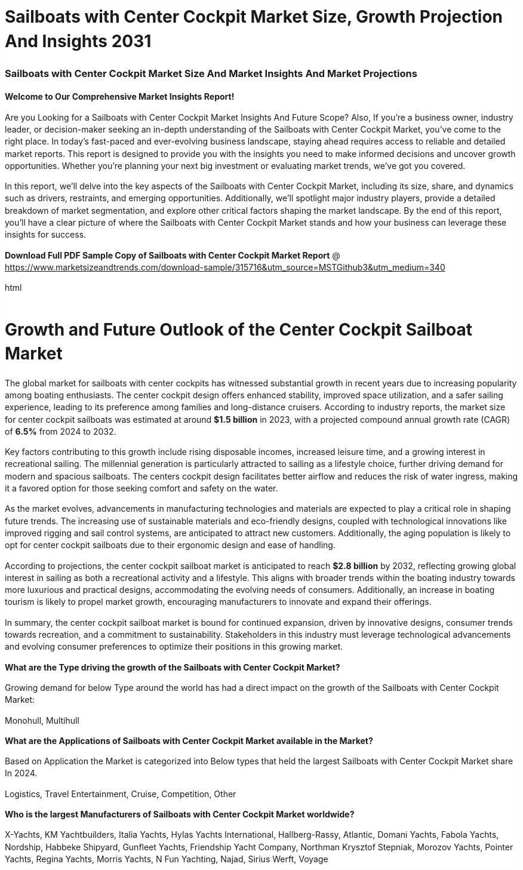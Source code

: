<H1> Sailboats with Center Cockpit Market Size, Growth Projection And Insights 2031</H1><div class="" data-test-id=""><h3><span class="">Sailboats with Center Cockpit Market Size And Market Insights And Market Projections</span></h3></div><div class="" data-test-id=""><p><strong>Welcome to Our Comprehensive Market Insights Report!</strong></p><p>Are you Looking for a Sailboats with Center Cockpit Market Insights And Future Scope? Also, If you&rsquo;re a business owner, industry leader, or decision-maker seeking an in-depth understanding of the Sailboats with Center Cockpit Market, you&rsquo;ve come to the right place. In today&rsquo;s fast-paced and ever-evolving business landscape, staying ahead requires access to reliable and detailed market reports. This report is designed to provide you with the insights you need to make informed decisions and uncover growth opportunities. Whether you&rsquo;re planning your next big investment or evaluating market trends, we&rsquo;ve got you covered.</p><p>In this report, we&rsquo;ll delve into the key aspects of the Sailboats with Center Cockpit Market, including its size, share, and dynamics such as drivers, restraints, and emerging opportunities. Additionally, we&rsquo;ll spotlight major industry players, provide a detailed breakdown of market segmentation, and explore other critical factors shaping the market landscape. By the end of this report, you&rsquo;ll have a clear picture of where the Sailboats with Center Cockpit Market stands and how your business can leverage these insights for success.</p><p><strong>Download Full PDF Sample Copy of Sailboats with Center Cockpit Market Report</strong> @ <a href="https://www.marketsizeandtrends.com/download-sample/315716&utm_source=MSTGithub3&utm_medium=340" target="_blank">https://www.marketsizeandtrends.com/download-sample/315716&utm_source=MSTGithub3&utm_medium=340</a></p></div><div class="" data-test-id=""><p><span class="">html<html><head> <title>Center Cockpit Sailboat Market Overview</title></head><body> <h1>Growth and Future Outlook of the Center Cockpit Sailboat Market</h1> <p>The global market for sailboats with center cockpits has witnessed substantial growth in recent years due to increasing popularity among boating enthusiasts. The center cockpit design offers enhanced stability, improved space utilization, and a safer sailing experience, leading to its preference among families and long-distance cruisers. According to industry reports, the market size for center cockpit sailboats was estimated at around <strong>$1.5 billion</strong> in 2023, with a projected compound annual growth rate (CAGR) of <strong>6.5%</strong> from 2024 to 2032.</p> <p>Key factors contributing to this growth include rising disposable incomes, increased leisure time, and a growing interest in recreational sailing. The millennial generation is particularly attracted to sailing as a lifestyle choice, further driving demand for modern and spacious sailboats. The centers cockpit design facilitates better airflow and reduces the risk of water ingress, making it a favored option for those seeking comfort and safety on the water.</p> <p>As the market evolves, advancements in manufacturing technologies and materials are expected to play a critical role in shaping future trends. The increasing use of sustainable materials and eco-friendly designs, coupled with technological innovations like improved rigging and sail control systems, are anticipated to attract new customers. Additionally, the aging population is likely to opt for center cockpit sailboats due to their ergonomic design and ease of handling.</p> <p>According to projections, the center cockpit sailboat market is anticipated to reach <strong>$2.8 billion</strong> by 2032, reflecting growing global interest in sailing as both a recreational activity and a lifestyle. This aligns with broader trends within the boating industry towards more luxurious and practical designs, accommodating the evolving needs of consumers. Additionally, an increase in boating tourism is likely to propel market growth, encouraging manufacturers to innovate and expand their offerings.</p> <p><strong></strong></p> <p>In summary, the center cockpit sailboat market is bound for continued expansion, driven by innovative designs, consumer trends towards recreation, and a commitment to sustainability. Stakeholders in this industry must leverage technological advancements and evolving consumer preferences to optimize their positions in this growing market.</p></body></html></span></p><p><strong><span class="">What are the&nbsp;Type driving the growth of the Sailboats with Center Cockpit Market?</span></strong></p></div><div class="" data-test-id=""><p><span class="">Growing demand for below Type around the world has had a direct impact on the growth of the Sailboats with Center Cockpit Market:</span></p></div><div class="" data-test-id=""><p>Monohull, Multihull</p><p><span class=""><strong>What are the&nbsp;Applications&nbsp;of Sailboats with Center Cockpit Market available in the Market?</strong></span></p></div><div class="" data-test-id=""><p><span class="">Based on Application the Market is categorized into Below types that held the largest Sailboats with Center Cockpit Market share In 2024.</span></p></div><div class="" data-test-id=""><p><span class="">Logistics, Travel Entertainment, Cruise, Competition, Other</span></p><p><span class=""><strong>Who is the largest Manufacturers of Sailboats with Center Cockpit Market worldwide?</strong></span></p></div><div class="" data-test-id=""><p><span class="">X-Yachts, KM Yachtbuilders, Italia Yachts, Hylas Yachts International, Hallberg-Rassy, Atlantic, Domani Yachts, Fabola Yachts, Nordship, Habbeke Shipyard, Gunfleet Yachts, Friendship Yacht Company, Northman Krysztof Stepniak, Morozov Yachts, Pointer Yachts, Regina Yachts, Morris Yachts, N Fun Yachting, Najad, Sirius Werft, Voyage